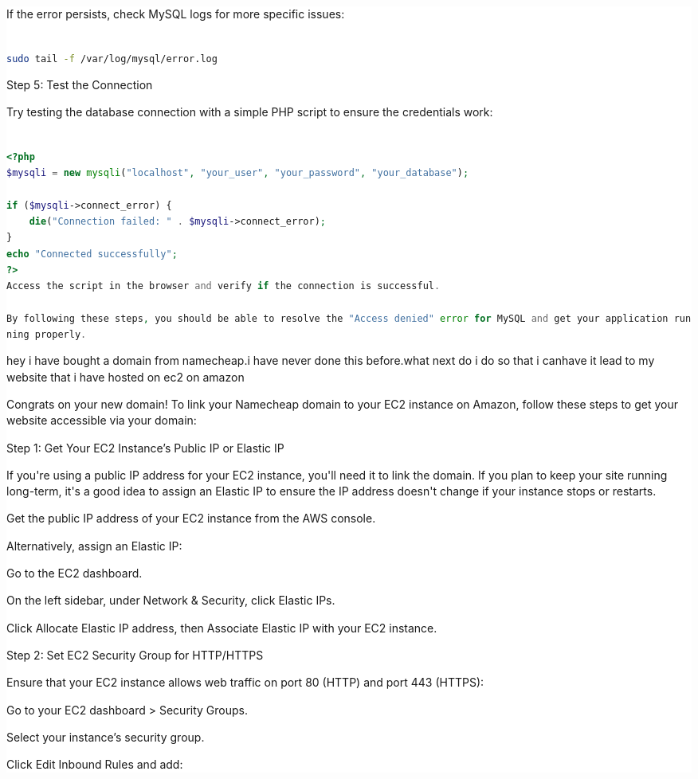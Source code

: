 If the error persists, check MySQL logs for more specific issues:

```bash

sudo tail -f /var/log/mysql/error.log
```

Step 5: Test the Connection

Try testing the database connection with a simple PHP script to ensure the credentials work:

```php

<?php
$mysqli = new mysqli("localhost", "your_user", "your_password", "your_database");

if ($mysqli->connect_error) {
    die("Connection failed: " . $mysqli->connect_error);
}
echo "Connected successfully";
?>
Access the script in the browser and verify if the connection is successful.

By following these steps, you should be able to resolve the "Access denied" error for MySQL and get your application running properly.

```


hey i have bought a domain from namecheap.i have never done this before.what next do i do so that i canhave it lead to my website that i have hosted on ec2 on amazon

Congrats on your new domain! To link your Namecheap domain to your EC2 instance on Amazon, follow these steps to get your website accessible via your domain:

Step 1: Get Your EC2 Instance’s Public IP or Elastic IP

If you're using a public IP address for your EC2 instance, you'll need it to link the domain. If you plan to keep your site running long-term, it's a good idea to assign an Elastic IP to ensure the IP address doesn't change if your instance stops or restarts.

Get the public IP address of your EC2 instance from the AWS console.

Alternatively, assign an Elastic IP:

Go to the EC2 dashboard.

On the left sidebar, under Network & Security, click Elastic IPs.

Click Allocate Elastic IP address, then Associate Elastic IP with your EC2 instance.

Step 2: Set EC2 Security Group for HTTP/HTTPS

Ensure that your EC2 instance allows web traffic on port 80 (HTTP) and port 443 (HTTPS):

Go to your EC2 dashboard > Security Groups.

Select your instance’s security group.

Click Edit Inbound Rules and add:
